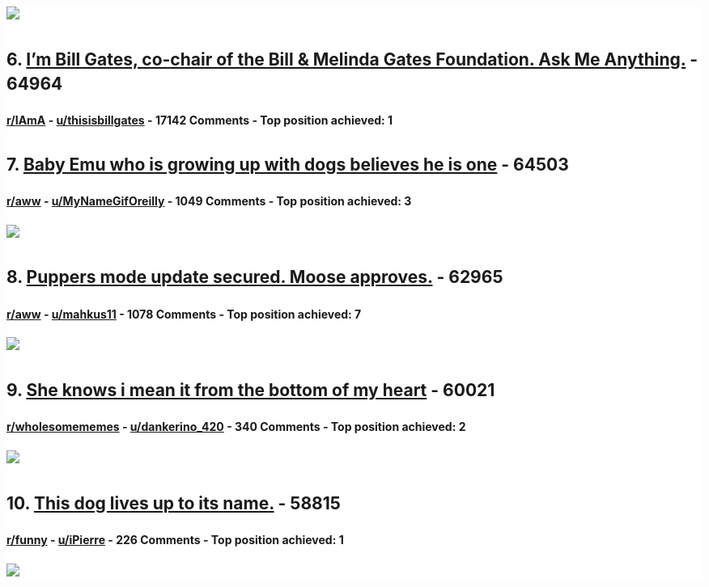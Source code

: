 <a href="https://i.redd.it/uyww41e7lni21.jpg"><img src="https://a.thumbs.redditmedia.com/kXvlhSuxet9ZAL9YdHYw-R3kyu8fJ06bjmhJ-84UxX8.jpg"></img></a>

## 6. [I’m Bill Gates, co-chair of the Bill &amp; Melinda Gates Foundation. Ask Me Anything.](http://reddit.com/r/IAmA/comments/aunv58/im_bill_gates_cochair_of_the_bill_melinda_gates/) - 64964
#### [r/IAmA](http://reddit.com/r/IAmA) - [u/thisisbillgates](http://reddit.com/u/thisisbillgates) - 17142 Comments - Top position achieved: 1

## 7. [Baby Emu who is growing up with dogs believes he is one](http://reddit.com/r/aww/comments/aunkc5/baby_emu_who_is_growing_up_with_dogs_believes_he/) - 64503
#### [r/aww](http://reddit.com/r/aww) - [u/MyNameGifOreilly](http://reddit.com/u/MyNameGifOreilly) - 1049 Comments - Top position achieved: 3

<a href="https://v.redd.it/h3kvi9lpyqi21"><img src="https://b.thumbs.redditmedia.com/7osmudZNxiO0XDNKMPGHXpd_KtUUishCcKe6RPltJfo.jpg"></img></a>

## 8. [Puppers mode update secured. Moose approves.](http://reddit.com/r/aww/comments/auoglg/puppers_mode_update_secured_moose_approves/) - 62965
#### [r/aww](http://reddit.com/r/aww) - [u/mahkus11](http://reddit.com/u/mahkus11) - 1078 Comments - Top position achieved: 7

<a href="https://i.imgur.com/PBKsi3s.jpg"><img src="https://b.thumbs.redditmedia.com/mA5OW3Emr6FYsojTzfzXOudC1Y-nlE7st_PVKReRl1U.jpg"></img></a>

## 9. [She knows i mean it from the bottom of my heart](http://reddit.com/r/wholesomememes/comments/aupu0m/she_knows_i_mean_it_from_the_bottom_of_my_heart/) - 60021
#### [r/wholesomememes](http://reddit.com/r/wholesomememes) - [u/dankerino_420](http://reddit.com/u/dankerino_420) - 340 Comments - Top position achieved: 2

<a href="https://i.redd.it/cgs5i7hvwri21.jpg"><img src="https://b.thumbs.redditmedia.com/MmbIEdAJQ8uugf73J_ofYtEx834ruXLalk0-Uc2Pfxo.jpg"></img></a>

## 10. [This dog lives up to its name.](http://reddit.com/r/funny/comments/aug0ye/this_dog_lives_up_to_its_name/) - 58815
#### [r/funny](http://reddit.com/r/funny) - [u/iPierre](http://reddit.com/u/iPierre) - 226 Comments - Top position achieved: 1

<a href="https://i.redd.it/egsf2z7kpmi21.jpg"><img src="https://b.thumbs.redditmedia.com/ozgnwkgmVxYOv8Ph0OBjZ4bGu80aG7LNO37QHL1xngs.jpg"></img></a>
